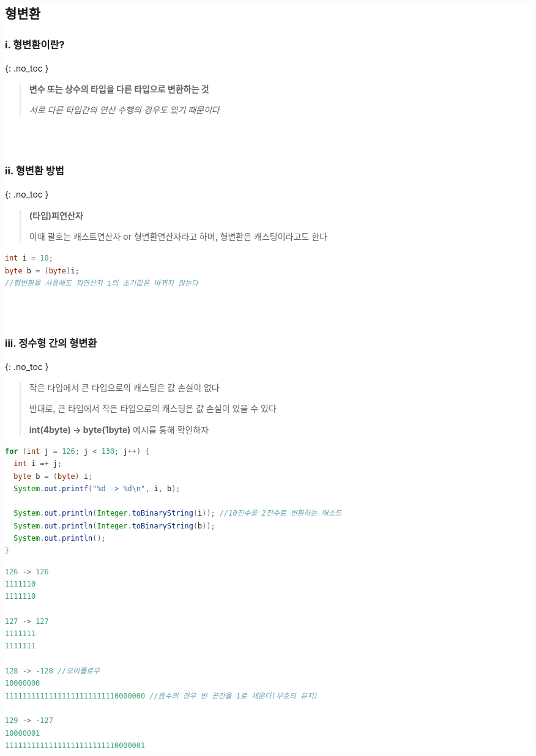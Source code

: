 
## 형변환

### i. 형변환이란?
{: .no_toc }

> **변수 또는 상수의 타입을 다른 타입으로 변환하는 것**
>
> _서로 다른 타입간의 연산 수행의 경우도 있기 때문이다_

<br/><br/>

### ii. 형변환 방법
{: .no_toc }

> **(타입)피연산자**
>
> 이때 괄호는 캐스트연산자 or 형변환연산자라고 하며, 형변환은 캐스팅이라고도 한다

```java
int i = 10;
byte b = (byte)i;
//형변환을 사용해도 피연산자 i의 초기값은 바뀌지 않는다
```

<br/><br/>

### iii. 정수형 간의 형변환
{: .no_toc }

> 작은 타입에서 큰 타입으로의 캐스팅은 값 손실이 없다
>
> 반대로, 큰 타입에서 작은 타입으로의 캐스팅은 값 손실이 있을 수 있다
>
> **int(4byte) -> byte(1byte)** 예시를 통해 확인하자

```java
for (int j = 126; j < 130; j++) {
  int i =+ j;
  byte b = (byte) i;
  System.out.printf("%d -> %d\n", i, b);

  System.out.println(Integer.toBinaryString(i)); //10진수를 2진수로 변환하는 매소드
  System.out.println(Integer.toBinaryString(b));
  System.out.println();
}
```

```java
126 -> 126
1111110
1111110

127 -> 127
1111111
1111111

128 -> -128 //오버플로우
10000000
11111111111111111111111110000000 //음수의 경우 빈 공간을 1로 채운다(부호의 유지)

129 -> -127
10000001
11111111111111111111111110000001
```
